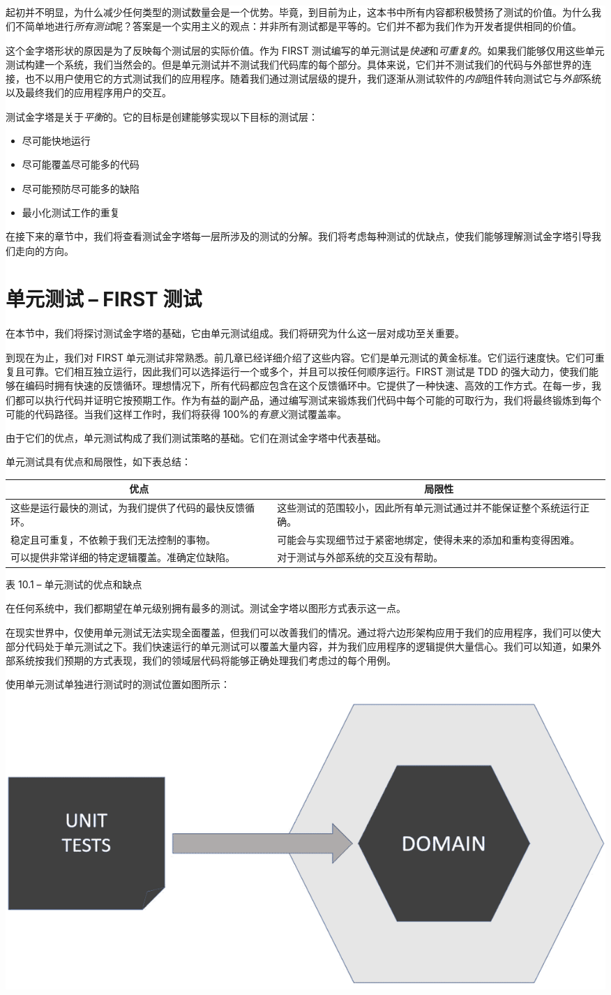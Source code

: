 起初并不明显，为什么减少任何类型的测试数量会是一个优势。毕竟，到目前为止，这本书中所有内容都积极赞扬了测试的价值。为什么我们不简单地进行*所有测试*呢？答案是一个实用主义的观点：并非所有测试都是平等的。它们并不都为我们作为开发者提供相同的价值。

这个金字塔形状的原因是为了反映每个测试层的实际价值。作为 FIRST 测试编写的单元测试是*快速*和*可重复的*。如果我们能够仅用这些单元测试构建一个系统，我们当然会的。但是单元测试并不测试我们代码库的每个部分。具体来说，它们并不测试我们的代码与外部世界的连接，也不以用户使用它的方式测试我们的应用程序。随着我们通过测试层级的提升，我们逐渐从测试软件的*内部*组件转向测试它与*外部*系统以及最终我们的应用程序用户的交互。

测试金字塔是关于*平衡*的。它的目标是创建能够实现以下目标的测试层：

+   尽可能快地运行

+   尽可能覆盖尽可能多的代码

+   尽可能预防尽可能多的缺陷

+   最小化测试工作的重复

在接下来的章节中，我们将查看测试金字塔每一层所涉及的测试的分解。我们将考虑每种测试的优缺点，使我们能够理解测试金字塔引导我们走向的方向。

# 单元测试 – FIRST 测试

在本节中，我们将探讨测试金字塔的基础，它由单元测试组成。我们将研究为什么这一层对成功至关重要。

到现在为止，我们对 FIRST 单元测试非常熟悉。前几章已经详细介绍了这些内容。它们是单元测试的黄金标准。它们运行速度快。它们可重复且可靠。它们相互独立运行，因此我们可以选择运行一个或多个，并且可以按任何顺序运行。FIRST 测试是 TDD 的强大动力，使我们能够在编码时拥有快速的反馈循环。理想情况下，所有代码都应包含在这个反馈循环中。它提供了一种快速、高效的工作方式。在每一步，我们都可以执行代码并证明它按预期工作。作为有益的副产品，通过编写测试来锻炼我们代码中每个可能的可取行为，我们将最终锻炼到每个可能的代码路径。当我们这样工作时，我们将获得 100%的*有意义*测试覆盖率。

由于它们的优点，单元测试构成了我们测试策略的基础。它们在测试金字塔中代表基础。

单元测试具有优点和局限性，如下表总结：

| **优点** | **局限性** |
| --- | --- |
| 这些是运行最快的测试，为我们提供了代码的最快反馈循环。 | 这些测试的范围较小，因此所有单元测试通过并不能保证整个系统运行正确。 |
| 稳定且可重复，不依赖于我们无法控制的事物。 | 可能会与实现细节过于紧密地绑定，使得未来的添加和重构变得困难。 |
| 可以提供非常详细的特定逻辑覆盖。准确定位缺陷。 | 对于测试与外部系统的交互没有帮助。 |

表 10.1 – 单元测试的优点和缺点

在任何系统中，我们都期望在单元级别拥有最多的测试。测试金字塔以图形方式表示这一点。

在现实世界中，仅使用单元测试无法实现全面覆盖，但我们可以改善我们的情况。通过将六边形架构应用于我们的应用程序，我们可以使大部分代码处于单元测试之下。我们快速运行的单元测试可以覆盖大量内容，并为我们应用程序的逻辑提供大量信心。我们可以知道，如果外部系统按我们预期的方式表现，我们的领域层代码将能够正确处理我们考虑过的每个用例。

使用单元测试单独进行测试时的测试位置如图所示：

![图 10.3 – 单元测试覆盖领域模型](img/Figure_10.3_B18384.jpg)
